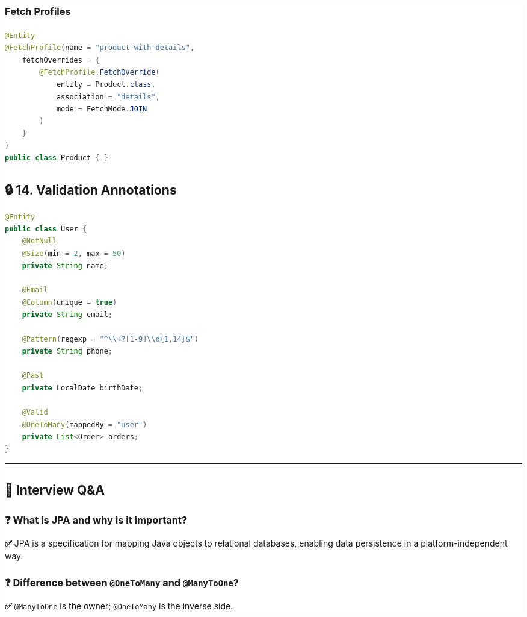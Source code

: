 ### Fetch Profiles
```java
@Entity
@FetchProfile(name = "product-with-details",
    fetchOverrides = {
        @FetchProfile.FetchOverride(
            entity = Product.class,
            association = "details",
            mode = FetchMode.JOIN
        )
    }
)
public class Product { }
```

## 🔒 14. Validation Annotations

```java
@Entity
public class User {
    @NotNull
    @Size(min = 2, max = 50)
    private String name;
    
    @Email
    @Column(unique = true)
    private String email;
    
    @Pattern(regexp = "^\\+?[1-9]\\d{1,14}$")
    private String phone;
    
    @Past
    private LocalDate birthDate;
    
    @Valid
    @OneToMany(mappedBy = "user")
    private List<Order> orders;
}
```

---

## 💼 Interview Q&A

### ❓ What is JPA and why is it important?
**✅** JPA is a specification for mapping Java objects to relational databases, enabling data persistence in a platform-independent way.

### ❓ Difference between `@OneToMany` and `@ManyToOne`?
**✅** `@ManyToOne` is the owner; `@OneToMany` is the inverse side.
